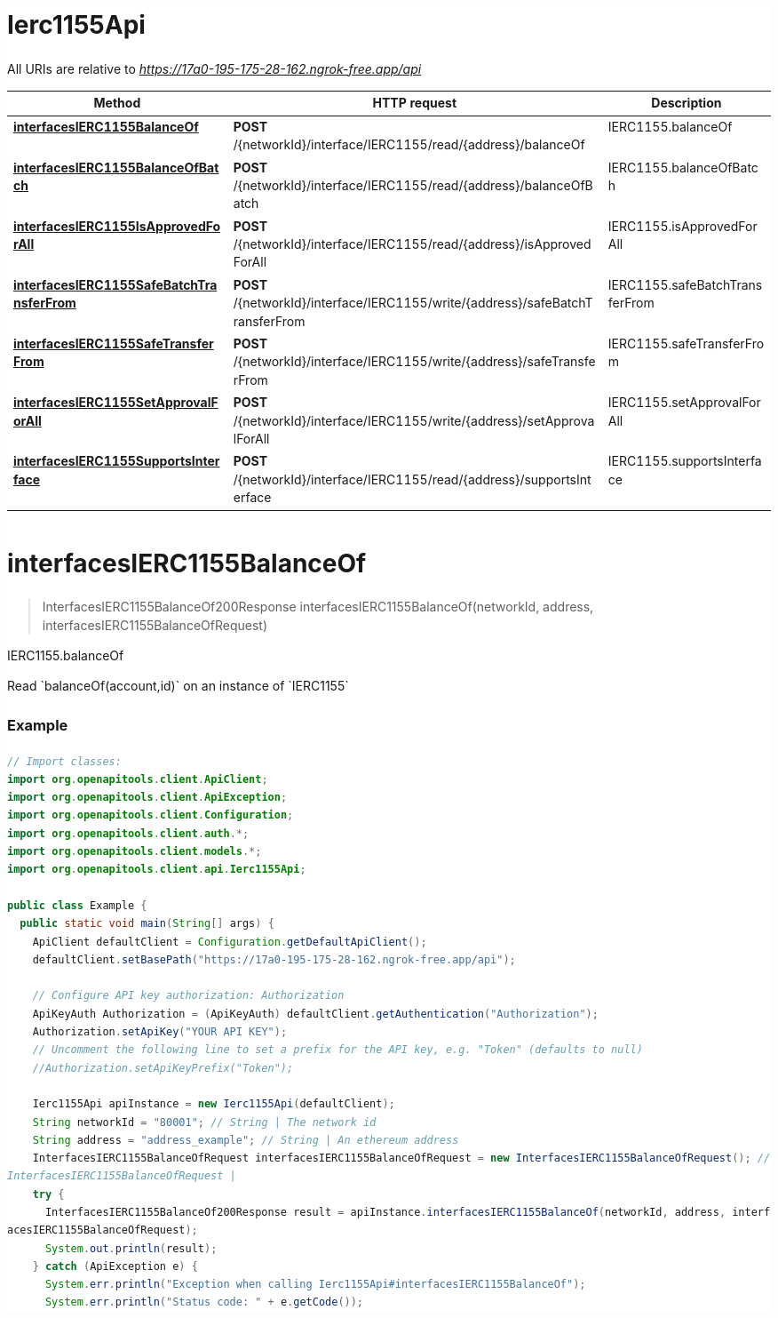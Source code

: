 # Ierc1155Api

All URIs are relative to *https://17a0-195-175-28-162.ngrok-free.app/api*

| Method | HTTP request | Description |
|------------- | ------------- | -------------|
| [**interfacesIERC1155BalanceOf**](Ierc1155Api.md#interfacesIERC1155BalanceOf) | **POST** /{networkId}/interface/IERC1155/read/{address}/balanceOf | IERC1155.balanceOf |
| [**interfacesIERC1155BalanceOfBatch**](Ierc1155Api.md#interfacesIERC1155BalanceOfBatch) | **POST** /{networkId}/interface/IERC1155/read/{address}/balanceOfBatch | IERC1155.balanceOfBatch |
| [**interfacesIERC1155IsApprovedForAll**](Ierc1155Api.md#interfacesIERC1155IsApprovedForAll) | **POST** /{networkId}/interface/IERC1155/read/{address}/isApprovedForAll | IERC1155.isApprovedForAll |
| [**interfacesIERC1155SafeBatchTransferFrom**](Ierc1155Api.md#interfacesIERC1155SafeBatchTransferFrom) | **POST** /{networkId}/interface/IERC1155/write/{address}/safeBatchTransferFrom | IERC1155.safeBatchTransferFrom |
| [**interfacesIERC1155SafeTransferFrom**](Ierc1155Api.md#interfacesIERC1155SafeTransferFrom) | **POST** /{networkId}/interface/IERC1155/write/{address}/safeTransferFrom | IERC1155.safeTransferFrom |
| [**interfacesIERC1155SetApprovalForAll**](Ierc1155Api.md#interfacesIERC1155SetApprovalForAll) | **POST** /{networkId}/interface/IERC1155/write/{address}/setApprovalForAll | IERC1155.setApprovalForAll |
| [**interfacesIERC1155SupportsInterface**](Ierc1155Api.md#interfacesIERC1155SupportsInterface) | **POST** /{networkId}/interface/IERC1155/read/{address}/supportsInterface | IERC1155.supportsInterface |


<a id="interfacesIERC1155BalanceOf"></a>
# **interfacesIERC1155BalanceOf**
> InterfacesIERC1155BalanceOf200Response interfacesIERC1155BalanceOf(networkId, address, interfacesIERC1155BalanceOfRequest)

IERC1155.balanceOf

Read &#x60;balanceOf(account,id)&#x60; on an instance of &#x60;IERC1155&#x60;

### Example
```java
// Import classes:
import org.openapitools.client.ApiClient;
import org.openapitools.client.ApiException;
import org.openapitools.client.Configuration;
import org.openapitools.client.auth.*;
import org.openapitools.client.models.*;
import org.openapitools.client.api.Ierc1155Api;

public class Example {
  public static void main(String[] args) {
    ApiClient defaultClient = Configuration.getDefaultApiClient();
    defaultClient.setBasePath("https://17a0-195-175-28-162.ngrok-free.app/api");
    
    // Configure API key authorization: Authorization
    ApiKeyAuth Authorization = (ApiKeyAuth) defaultClient.getAuthentication("Authorization");
    Authorization.setApiKey("YOUR API KEY");
    // Uncomment the following line to set a prefix for the API key, e.g. "Token" (defaults to null)
    //Authorization.setApiKeyPrefix("Token");

    Ierc1155Api apiInstance = new Ierc1155Api(defaultClient);
    String networkId = "80001"; // String | The network id
    String address = "address_example"; // String | An ethereum address
    InterfacesIERC1155BalanceOfRequest interfacesIERC1155BalanceOfRequest = new InterfacesIERC1155BalanceOfRequest(); // InterfacesIERC1155BalanceOfRequest | 
    try {
      InterfacesIERC1155BalanceOf200Response result = apiInstance.interfacesIERC1155BalanceOf(networkId, address, interfacesIERC1155BalanceOfRequest);
      System.out.println(result);
    } catch (ApiException e) {
      System.err.println("Exception when calling Ierc1155Api#interfacesIERC1155BalanceOf");
      System.err.println("Status code: " + e.getCode());
```